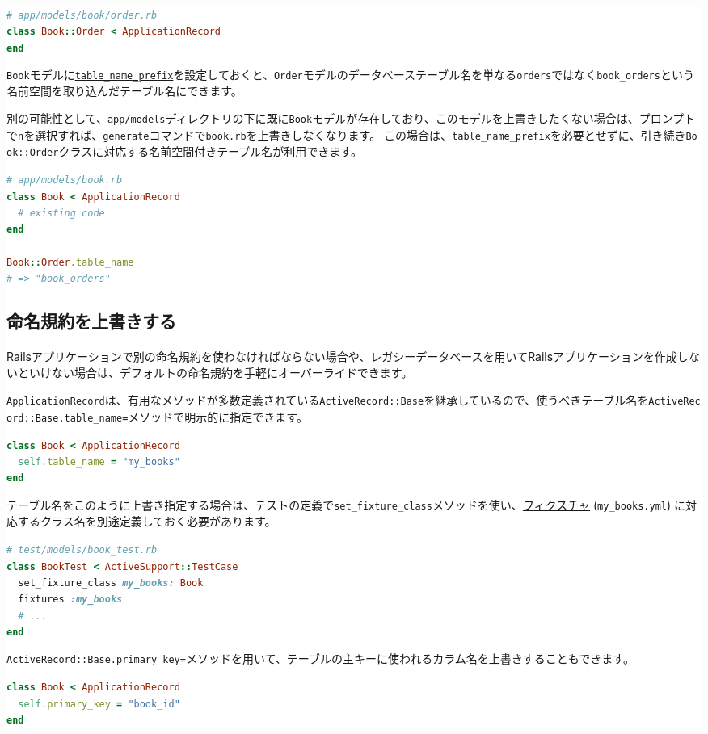 ```ruby
# app/models/book/order.rb
class Book::Order < ApplicationRecord
end
```

`Book`モデルに[`table_name_prefix`](https://api.rubyonrails.org/classes/ActiveRecord/ModelSchema.html#method-c-table_name_prefix-3D)を設定しておくと、`Order`モデルのデータベーステーブル名を単なる`orders`ではなく`book_orders`という名前空間を取り込んだテーブル名にできます。

別の可能性として、`app/models`ディレクトリの下に既に`Book`モデルが存在しており、このモデルを上書きしたくない場合は、プロンプトで`n`を選択すれば、`generate`コマンドで`book.rb`を上書きしなくなります。
この場合は、`table_name_prefix`を必要とせずに、引き続き`Book::Order`クラスに対応する名前空間付きテーブル名が利用できます。

```ruby
# app/models/book.rb
class Book < ApplicationRecord
  # existing code
end

Book::Order.table_name
# => "book_orders"
```

命名規約を上書きする
---------------------------------

Railsアプリケーションで別の命名規約を使わなければならない場合や、レガシーデータベースを用いてRailsアプリケーションを作成しないといけない場合は、デフォルトの命名規約を手軽にオーバーライドできます。

`ApplicationRecord`は、有用なメソッドが多数定義されている`ActiveRecord::Base`を継承しているので、使うべきテーブル名を`ActiveRecord::Base.table_name=`メソッドで明示的に指定できます。

```ruby
class Book < ApplicationRecord
  self.table_name = "my_books"
end
```

テーブル名をこのように上書き指定する場合は、テストの定義で`set_fixture_class`メソッドを使い、[フィクスチャ](testing.html#フィクスチャのしくみ) (`my_books.yml`) に対応するクラス名を別途定義しておく必要があります。

```ruby
# test/models/book_test.rb
class BookTest < ActiveSupport::TestCase
  set_fixture_class my_books: Book
  fixtures :my_books
  # ...
end
```

`ActiveRecord::Base.primary_key=`メソッドを用いて、テーブルの主キーに使われるカラム名を上書きすることもできます。

```ruby
class Book < ApplicationRecord
  self.primary_key = "book_id"
end
```

